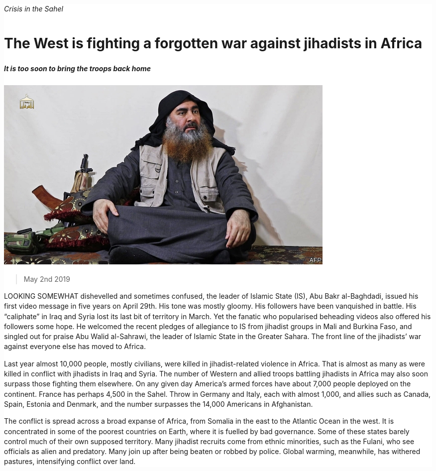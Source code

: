 ###### Crisis in the Sahel

# The West is fighting a forgotten war against jihadists in Africa 

##### It is too soon to bring the troops back home 

![image](images/20190504_ldp003.jpg) 

> May 2nd 2019 

LOOKING SOMEWHAT dishevelled and sometimes confused, the leader of Islamic State (IS), Abu Bakr al-Baghdadi, issued his first video message in five years on April 29th. His tone was mostly gloomy. His followers have been vanquished in battle. His “caliphate” in Iraq and Syria lost its last bit of territory in March. Yet the fanatic who popularised beheading videos also offered his followers some hope. He welcomed the recent pledges of allegiance to IS from jihadist groups in Mali and Burkina Faso, and singled out for praise Abu Walid al-Sahrawi, the leader of Islamic State in the Greater Sahara. The front line of the jihadists’ war against everyone else has moved to Africa. 

Last year almost 10,000 people, mostly civilians, were killed in jihadist-related violence in Africa. That is almost as many as were killed in conflict with jihadists in Iraq and Syria. The number of Western and allied troops battling jihadists in Africa may also soon surpass those fighting them elsewhere. On any given day America’s armed forces have about 7,000 people deployed on the continent. France has perhaps 4,500 in the Sahel. Throw in Germany and Italy, each with almost 1,000, and allies such as Canada, Spain, Estonia and Denmark, and the number surpasses the 14,000 Americans in Afghanistan. 

The conflict is spread across a broad expanse of Africa, from Somalia in the east to the Atlantic Ocean in the west. It is concentrated in some of the poorest countries on Earth, where it is fuelled by bad governance. Some of these states barely control much of their own supposed territory. Many jihadist recruits come from ethnic minorities, such as the Fulani, who see officials as alien and predatory. Many join up after being beaten or robbed by police. Global warming, meanwhile, has withered pastures, intensifying conflict over land. 
